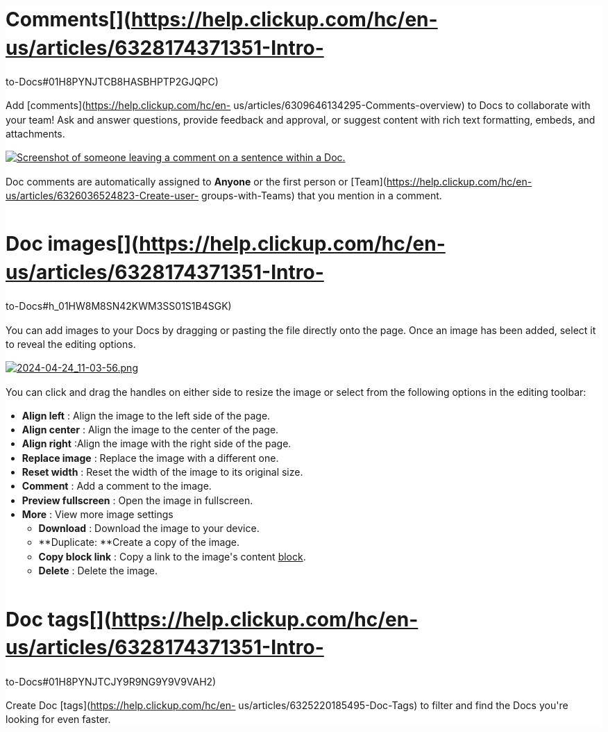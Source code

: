 # Comments[](https://help.clickup.com/hc/en-us/articles/6328174371351-Intro-
to-Docs#01H8PYNJTCB8HASBHPTP2GJQPC)

Add [comments](https://help.clickup.com/hc/en-
us/articles/6309646134295-Comments-overview) to Docs to collaborate with your
team! Ask and answer questions, provide feedback and approval, or suggest
content with rich text formatting, embeds, and attachments.

[![Screenshot of someone leaving a comment on a sentence within a
Doc.](./intro_to_docs_files/DocComment.png)](./intro_to_docs_files/DocComment.png)

Doc comments are automatically assigned to **Anyone** or the first person or
[Team](https://help.clickup.com/hc/en-us/articles/6326036524823-Create-user-
groups-with-Teams) that you mention in a comment.

# Doc images[](https://help.clickup.com/hc/en-us/articles/6328174371351-Intro-
to-Docs#h_01HW8M8SN42KWM3SS01S1B4SGK)

You can add images to your Docs by dragging or pasting the file directly onto
the page. Once an image has been added, select it to reveal the editing
options.

[![2024-04-24_11-03-56.png](./intro_to_docs_files/2024-04-24_11-03-56.png)](./intro_to_docs_files/2024-04-24_11-03-56.png)

You can click and drag the handles on either side to resize the image or
select from the following options in the editing toolbar:

  * **Align left** : Align the image to the left side of the page. 
  * **Align center** : Align the image to the center of the page. 
  * **Align right** :Align the image with the right side of the page. 
  * **Replace image** : Replace the image with a different one. 
  * **Reset width** : Reset the width of the image to its original size. 
  * **Comment** : Add a comment to the image. 
  * **Preview fullscreen** : Open the image in fullscreen. 
  * **More** : View more image settings 
    * **Download** : Download the image to your device. 
    * **Duplicate:  **Create a copy of the image. 
    * **Copy block link** : Copy a link to the image's content [block](https://help.clickup.com/hc/en-us/articles/6325395888023-Format-text-in-Docs). 
    * **Delete** : Delete the image. 

# Doc tags[](https://help.clickup.com/hc/en-us/articles/6328174371351-Intro-
to-Docs#01H8PYNJTCJY9R9NG9Y9V9VAH2)

Create Doc [tags](https://help.clickup.com/hc/en-
us/articles/6325220185495-Doc-Tags) to filter and find the Docs you're looking
for even faster.
